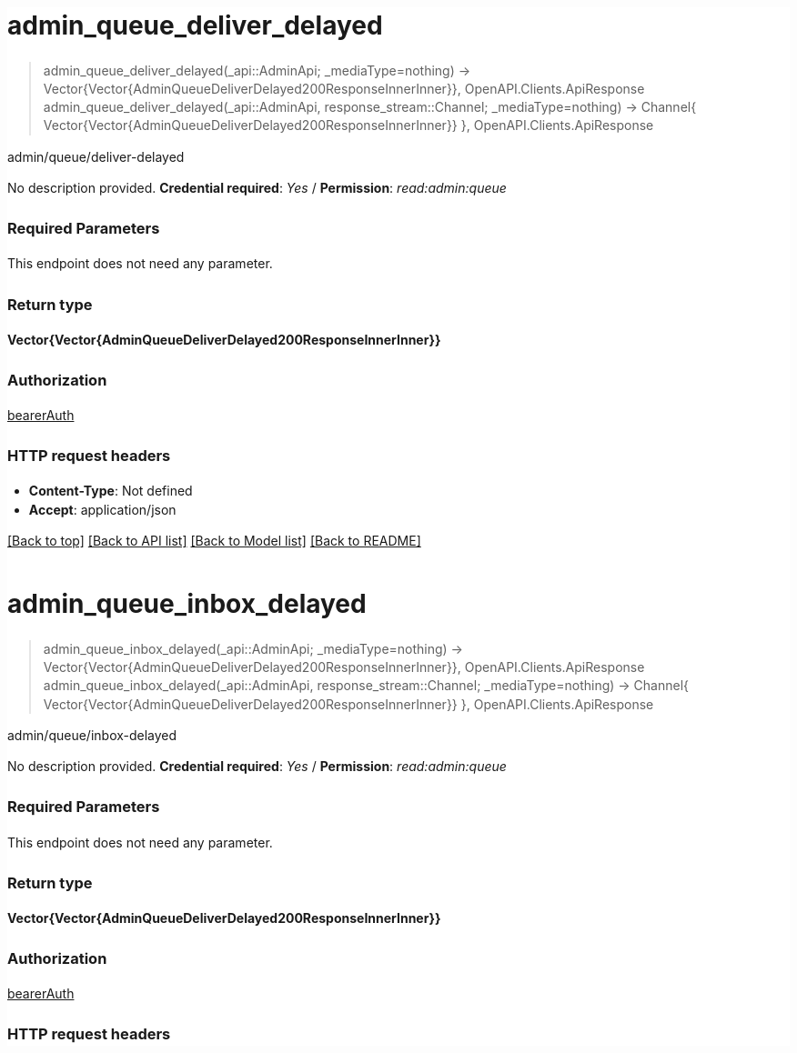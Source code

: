 # **admin_queue_deliver_delayed**
> admin_queue_deliver_delayed(_api::AdminApi; _mediaType=nothing) -> Vector{Vector{AdminQueueDeliverDelayed200ResponseInnerInner}}, OpenAPI.Clients.ApiResponse <br/>
> admin_queue_deliver_delayed(_api::AdminApi, response_stream::Channel; _mediaType=nothing) -> Channel{ Vector{Vector{AdminQueueDeliverDelayed200ResponseInnerInner}} }, OpenAPI.Clients.ApiResponse

admin/queue/deliver-delayed

No description provided.  **Credential required**: *Yes* / **Permission**: *read:admin:queue*

### Required Parameters
This endpoint does not need any parameter.

### Return type

**Vector{Vector{AdminQueueDeliverDelayed200ResponseInnerInner}}**

### Authorization

[bearerAuth](../README.md#bearerAuth)

### HTTP request headers

 - **Content-Type**: Not defined
 - **Accept**: application/json

[[Back to top]](#) [[Back to API list]](../README.md#api-endpoints) [[Back to Model list]](../README.md#models) [[Back to README]](../README.md)

# **admin_queue_inbox_delayed**
> admin_queue_inbox_delayed(_api::AdminApi; _mediaType=nothing) -> Vector{Vector{AdminQueueDeliverDelayed200ResponseInnerInner}}, OpenAPI.Clients.ApiResponse <br/>
> admin_queue_inbox_delayed(_api::AdminApi, response_stream::Channel; _mediaType=nothing) -> Channel{ Vector{Vector{AdminQueueDeliverDelayed200ResponseInnerInner}} }, OpenAPI.Clients.ApiResponse

admin/queue/inbox-delayed

No description provided.  **Credential required**: *Yes* / **Permission**: *read:admin:queue*

### Required Parameters
This endpoint does not need any parameter.

### Return type

**Vector{Vector{AdminQueueDeliverDelayed200ResponseInnerInner}}**

### Authorization

[bearerAuth](../README.md#bearerAuth)

### HTTP request headers
